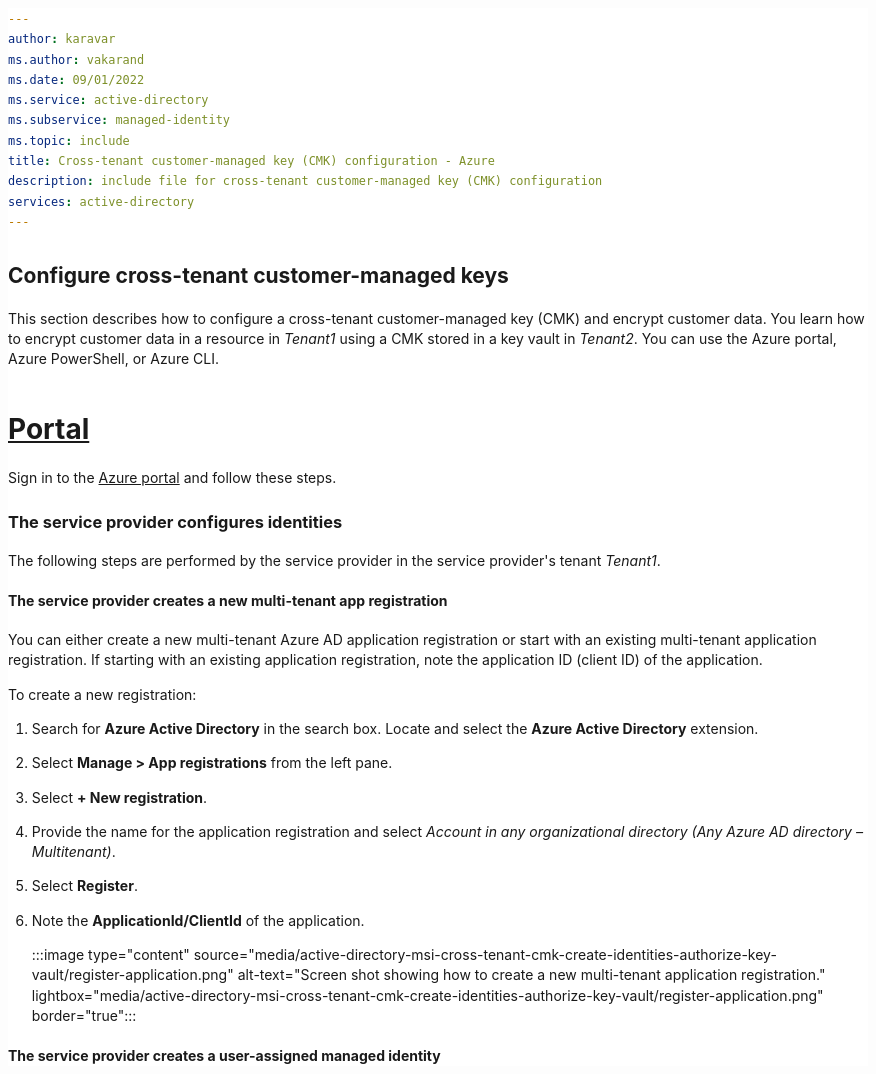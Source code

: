 ```yaml
---
author: karavar
ms.author: vakarand
ms.date: 09/01/2022
ms.service: active-directory
ms.subservice: managed-identity
ms.topic: include
title: Cross-tenant customer-managed key (CMK) configuration - Azure
description: include file for cross-tenant customer-managed key (CMK) configuration
services: active-directory
---
```


## Configure cross-tenant customer-managed keys

This section describes how to configure a cross-tenant customer-managed key (CMK) and encrypt customer data. You learn how to encrypt customer data in a resource in *Tenant1* using a CMK stored in a key vault in *Tenant2*. You can use the Azure portal, Azure PowerShell, or Azure CLI.

# [Portal](#tab/azure-portal)

Sign in to the [Azure portal](https://portal.azure.com) and follow these steps.

### The service provider configures identities

The following steps are performed by the service provider in the service provider's tenant *Tenant1*.

#### The service provider creates a new multi-tenant app registration

You can either create a new multi-tenant Azure AD application registration or start with an existing multi-tenant application registration. If starting with an existing application registration, note the application ID (client ID) of the application.

To create a new registration:

1. Search for **Azure Active Directory** in the search box. Locate and select the **Azure Active Directory** extension.
1. Select **Manage > App registrations** from the left pane.
1. Select **+ New registration**.
1. Provide the name for the application registration and select *Account in any organizational directory (Any Azure AD directory – Multitenant)*.
1. Select **Register**.
1. Note the **ApplicationId/ClientId** of the application.

    :::image type="content" source="media/active-directory-msi-cross-tenant-cmk-create-identities-authorize-key-vault/register-application.png" alt-text="Screen shot showing how to create a new multi-tenant application registration." lightbox="media/active-directory-msi-cross-tenant-cmk-create-identities-authorize-key-vault/register-application.png" border="true":::

#### The service provider creates a user-assigned managed identity
